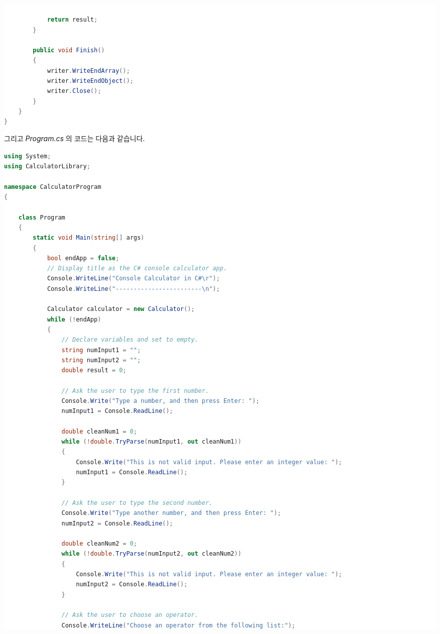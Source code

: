 ```csharp

            return result;
        }

        public void Finish()
        {
            writer.WriteEndArray();
            writer.WriteEndObject();
            writer.Close();
        }
    }
}
```

그리고 *Program.cs* 의 코드는 다음과 같습니다. 

```csharp
using System;
using CalculatorLibrary;

namespace CalculatorProgram
{
   
    class Program
    {
        static void Main(string[] args)
        {
            bool endApp = false;
            // Display title as the C# console calculator app.
            Console.WriteLine("Console Calculator in C#\r");
            Console.WriteLine("------------------------\n");

            Calculator calculator = new Calculator();
            while (!endApp)
            {
                // Declare variables and set to empty.
                string numInput1 = "";
                string numInput2 = "";
                double result = 0;

                // Ask the user to type the first number.
                Console.Write("Type a number, and then press Enter: ");
                numInput1 = Console.ReadLine();

                double cleanNum1 = 0;
                while (!double.TryParse(numInput1, out cleanNum1))
                {
                    Console.Write("This is not valid input. Please enter an integer value: ");
                    numInput1 = Console.ReadLine();
                }

                // Ask the user to type the second number.
                Console.Write("Type another number, and then press Enter: ");
                numInput2 = Console.ReadLine();

                double cleanNum2 = 0;
                while (!double.TryParse(numInput2, out cleanNum2))
                {
                    Console.Write("This is not valid input. Please enter an integer value: ");
                    numInput2 = Console.ReadLine();
                }

                // Ask the user to choose an operator.
                Console.WriteLine("Choose an operator from the following list:");
```